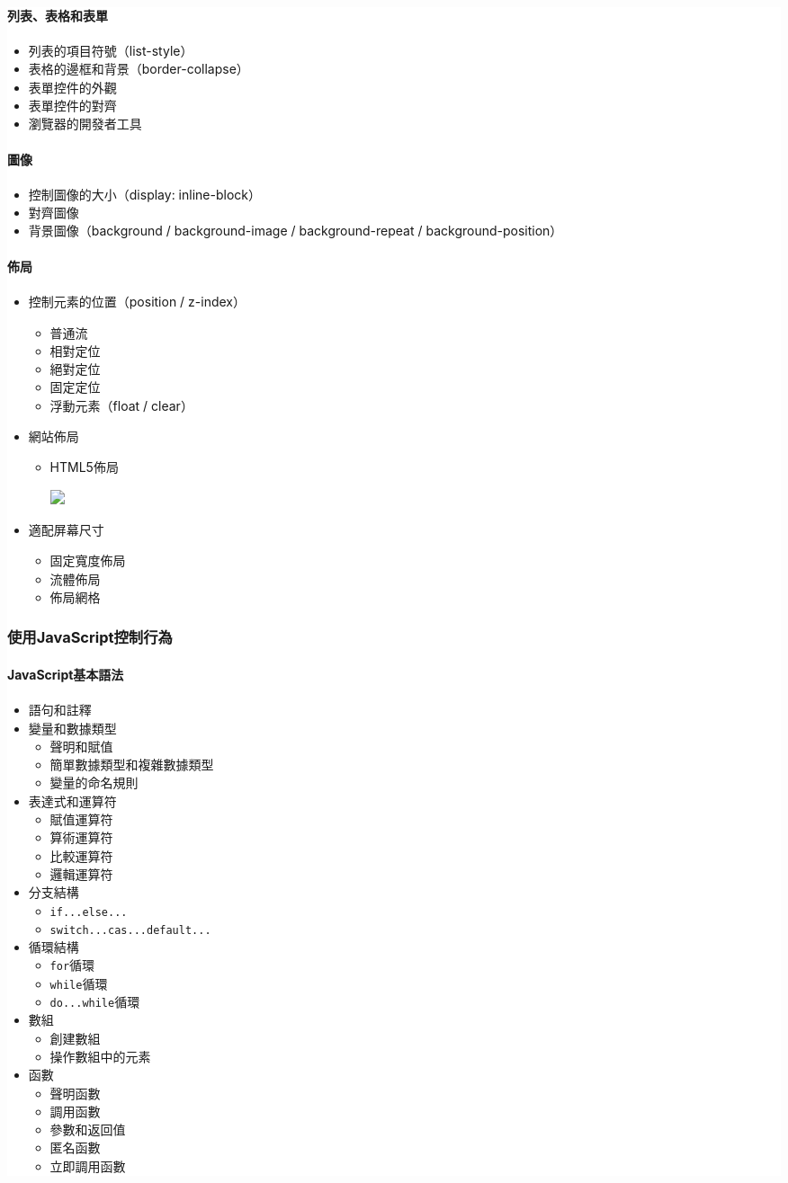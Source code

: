 #### 列表、表格和表單

- 列表的項目符號（list-style）
- 表格的邊框和背景（border-collapse）
- 表單控件的外觀
- 表單控件的對齊
- 瀏覽器的開發者工具

#### 圖像

- 控制圖像的大小（display: inline-block）
- 對齊圖像
- 背景圖像（background / background-image / background-repeat / background-position）

#### 佈局

- 控制元素的位置（position / z-index）
  - 普通流
  - 相對定位
  - 絕對定位
  - 固定定位
  - 浮動元素（float / clear）
- 網站佈局

  - HTML5佈局

    ![](./res/經典佈局-2.png)
- 適配屏幕尺寸
  - 固定寬度佈局
  - 流體佈局
  - 佈局網格

### 使用JavaScript控制行為

#### JavaScript基本語法

- 語句和註釋
- 變量和數據類型
  - 聲明和賦值
  - 簡單數據類型和複雜數據類型
  - 變量的命名規則
- 表達式和運算符
  - 賦值運算符
  - 算術運算符
  - 比較運算符
  - 邏輯運算符
- 分支結構
  - `if...else...`
  - `switch...cas...default...`
- 循環結構
  - `for`循環
  - `while`循環
  - `do...while`循環
- 數組
  - 創建數組
  - 操作數組中的元素
- 函數
  - 聲明函數
  - 調用函數
  - 參數和返回值
  - 匿名函數
  - 立即調用函數
